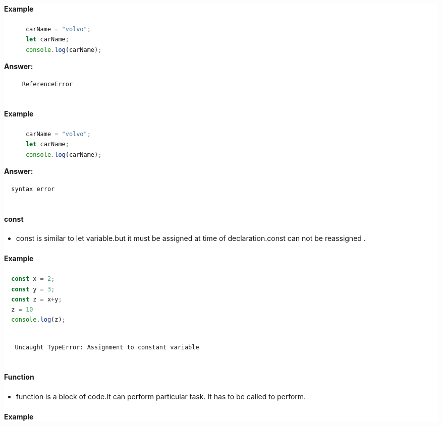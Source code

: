 #### Example
     
```js
      carName = "volvo";
      let carName;
      console.log(carName);

```
**Answer:**   
  

```
     ReferenceError
     
```
  
#### Example
     
```js
      carName = "volvo";
      let carName;
      console.log(carName);

```
   
**Answer:**   
  
```
  syntax error
     
```
  
#### const 
-  const is similar to let variable.but it must be assigned at time of declaration.const can not be reassigned .
  
#### Example
  
```js
  const x = 2;
  const y = 3;
  const z = x+y;
  z = 10
  console.log(z);
  
```
  
  
```
   Uncaught TypeError: Assignment to constant variable
  
```


#### Function
-  function is a block of code.It can perform particular task. It has to be called to perform.
  
#### Example
  